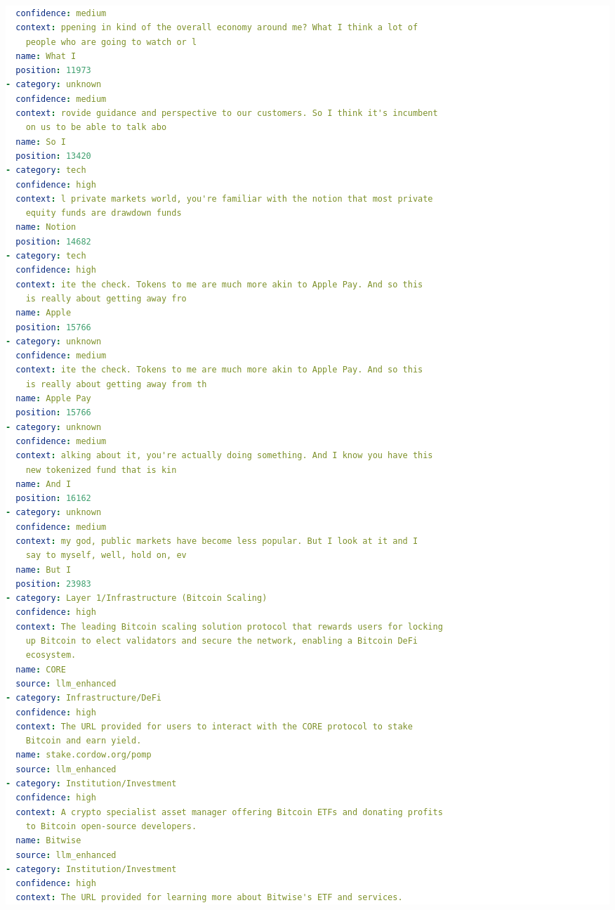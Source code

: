 ```yaml
  confidence: medium
  context: ppening in kind of the overall economy around me? What I think a lot of
    people who are going to watch or l
  name: What I
  position: 11973
- category: unknown
  confidence: medium
  context: rovide guidance and perspective to our customers. So I think it's incumbent
    on us to be able to talk abo
  name: So I
  position: 13420
- category: tech
  confidence: high
  context: l private markets world, you're familiar with the notion that most private
    equity funds are drawdown funds
  name: Notion
  position: 14682
- category: tech
  confidence: high
  context: ite the check. Tokens to me are much more akin to Apple Pay. And so this
    is really about getting away fro
  name: Apple
  position: 15766
- category: unknown
  confidence: medium
  context: ite the check. Tokens to me are much more akin to Apple Pay. And so this
    is really about getting away from th
  name: Apple Pay
  position: 15766
- category: unknown
  confidence: medium
  context: alking about it, you're actually doing something. And I know you have this
    new tokenized fund that is kin
  name: And I
  position: 16162
- category: unknown
  confidence: medium
  context: my god, public markets have become less popular. But I look at it and I
    say to myself, well, hold on, ev
  name: But I
  position: 23983
- category: Layer 1/Infrastructure (Bitcoin Scaling)
  confidence: high
  context: The leading Bitcoin scaling solution protocol that rewards users for locking
    up Bitcoin to elect validators and secure the network, enabling a Bitcoin DeFi
    ecosystem.
  name: CORE
  source: llm_enhanced
- category: Infrastructure/DeFi
  confidence: high
  context: The URL provided for users to interact with the CORE protocol to stake
    Bitcoin and earn yield.
  name: stake.cordow.org/pomp
  source: llm_enhanced
- category: Institution/Investment
  confidence: high
  context: A crypto specialist asset manager offering Bitcoin ETFs and donating profits
    to Bitcoin open-source developers.
  name: Bitwise
  source: llm_enhanced
- category: Institution/Investment
  confidence: high
  context: The URL provided for learning more about Bitwise's ETF and services.
```
